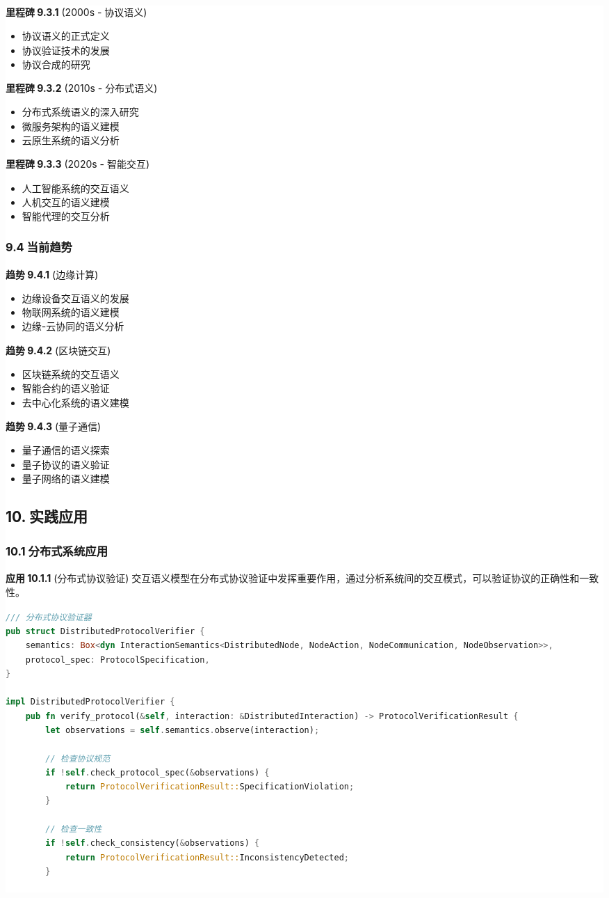 **里程碑 9.3.1** (2000s - 协议语义)

- 协议语义的正式定义
- 协议验证技术的发展
- 协议合成的研究

**里程碑 9.3.2** (2010s - 分布式语义)

- 分布式系统语义的深入研究
- 微服务架构的语义建模
- 云原生系统的语义分析

**里程碑 9.3.3** (2020s - 智能交互)

- 人工智能系统的交互语义
- 人机交互的语义建模
- 智能代理的交互分析

### 9.4 当前趋势

**趋势 9.4.1** (边缘计算)

- 边缘设备交互语义的发展
- 物联网系统的语义建模
- 边缘-云协同的语义分析

**趋势 9.4.2** (区块链交互)

- 区块链系统的交互语义
- 智能合约的语义验证
- 去中心化系统的语义建模

**趋势 9.4.3** (量子通信)

- 量子通信的语义探索
- 量子协议的语义验证
- 量子网络的语义建模

## 10. 实践应用

### 10.1 分布式系统应用

**应用 10.1.1** (分布式协议验证)
交互语义模型在分布式协议验证中发挥重要作用，通过分析系统间的交互模式，可以验证协议的正确性和一致性。

```rust
/// 分布式协议验证器
pub struct DistributedProtocolVerifier {
    semantics: Box<dyn InteractionSemantics<DistributedNode, NodeAction, NodeCommunication, NodeObservation>>,
    protocol_spec: ProtocolSpecification,
}

impl DistributedProtocolVerifier {
    pub fn verify_protocol(&self, interaction: &DistributedInteraction) -> ProtocolVerificationResult {
        let observations = self.semantics.observe(interaction);
        
        // 检查协议规范
        if !self.check_protocol_spec(&observations) {
            return ProtocolVerificationResult::SpecificationViolation;
        }
        
        // 检查一致性
        if !self.check_consistency(&observations) {
            return ProtocolVerificationResult::InconsistencyDetected;
        }
        
```